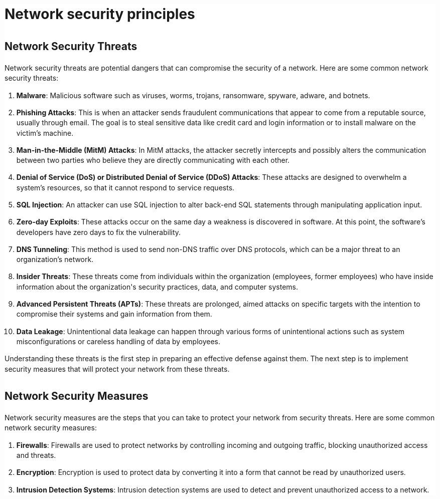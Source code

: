 # Network security principles

## Network Security Threats

Network security threats are potential dangers that can compromise the security of a network. Here are some common network security threats:

1. **Malware**: Malicious software such as viruses, worms, trojans, ransomware, spyware, adware, and botnets.

2. **Phishing Attacks**: This is when an attacker sends fraudulent communications that appear to come from a reputable source, usually through email. The goal is to steal sensitive data like credit card and login information or to install malware on the victim’s machine.

3. **Man-in-the-Middle (MitM) Attacks**: In MitM attacks, the attacker secretly intercepts and possibly alters the communication between two parties who believe they are directly communicating with each other.

4. **Denial of Service (DoS) or Distributed Denial of Service (DDoS) Attacks**: These attacks are designed to overwhelm a system’s resources, so that it cannot respond to service requests.

5. **SQL Injection**: An attacker can use SQL injection to alter back-end SQL statements through manipulating application input.

6. **Zero-day Exploits**: These attacks occur on the same day a weakness is discovered in software. At this point, the software’s developers have zero days to fix the vulnerability.

7. **DNS Tunneling**: This method is used to send non-DNS traffic over DNS protocols, which can be a major threat to an organization’s network.

8. **Insider Threats**: These threats come from individuals within the organization (employees, former employees) who have inside information about the organization's security practices, data, and computer systems.

9. **Advanced Persistent Threats (APTs)**: These threats are prolonged, aimed attacks on specific targets with the intention to compromise their systems and gain information from them.

10. **Data Leakage**: Unintentional data leakage can happen through various forms of unintentional actions such as system misconfigurations or careless handling of data by employees.

Understanding these threats is the first step in preparing an effective defense against them. The next step is to implement security measures that will protect your network from these threats.

## Network Security Measures

Network security measures are the steps that you can take to protect your network from security threats. Here are some common network security measures:

1. **Firewalls**: Firewalls are used to protect networks by controlling incoming and outgoing traffic, blocking unauthorized access and threats.

2. **Encryption**: Encryption is used to protect data by converting it into a form that cannot be read by unauthorized users.

3. **Intrusion Detection Systems**: Intrusion detection systems are used to detect and prevent unauthorized access to a network.
